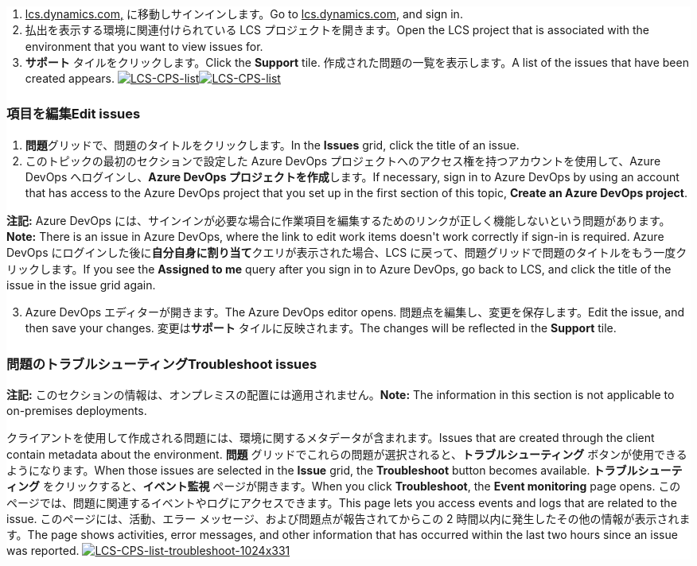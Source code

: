 1.  <span data-ttu-id="d632c-229">[lcs.dynamics.com,](https://lcs.dynamics.com/en/) に移動しサインインします。</span><span class="sxs-lookup"><span data-stu-id="d632c-229">Go to [lcs.dynamics.com,](https://lcs.dynamics.com/en/) and sign in.</span></span>
2.  <span data-ttu-id="d632c-230">払出を表示する環境に関連付けられている LCS プロジェクトを開きます。</span><span class="sxs-lookup"><span data-stu-id="d632c-230">Open the LCS project that is associated with the environment that you want to view issues for.</span></span>
3.  <span data-ttu-id="d632c-231">**サポート** タイルをクリックします。</span><span class="sxs-lookup"><span data-stu-id="d632c-231">Click the **Support** tile.</span></span> <span data-ttu-id="d632c-232">作成された問題の一覧を表示します。</span><span class="sxs-lookup"><span data-stu-id="d632c-232">A list of the issues that have been created appears.</span></span>
<span data-ttu-id="d632c-233">[![LCS-CPS-list](./media/lcs-cps-list-1024x243.png)](./media/lcs-cps-list.png)</span><span class="sxs-lookup"><span data-stu-id="d632c-233">[![LCS-CPS-list](./media/lcs-cps-list-1024x243.png)](./media/lcs-cps-list.png)</span></span>

### <a name="edit-issues"></a><span data-ttu-id="d632c-234">項目を編集</span><span class="sxs-lookup"><span data-stu-id="d632c-234">Edit issues</span></span>
1.  <span data-ttu-id="d632c-235">**問題**グリッドで、問題のタイトルをクリックします。</span><span class="sxs-lookup"><span data-stu-id="d632c-235">In the **Issues** grid, click the title of an issue.</span></span>
2.  <span data-ttu-id="d632c-236">このトピックの最初のセクションで設定した Azure DevOps プロジェクトへのアクセス権を持つアカウントを使用して、Azure DevOps へログインし、**Azure DevOps プロジェクトを作成**します。</span><span class="sxs-lookup"><span data-stu-id="d632c-236">If necessary, sign in to Azure DevOps by using an account that has access to the Azure DevOps project that you set up in the first section of this topic, **Create an Azure DevOps project**.</span></span> 

<span data-ttu-id="d632c-237">**注記:** Azure DevOps には、サインインが必要な場合に作業項目を編集するためのリンクが正しく機能しないという問題があります。</span><span class="sxs-lookup"><span data-stu-id="d632c-237">**Note:** There is an issue in Azure DevOps, where the link to edit work items doesn't work correctly if sign-in is required.</span></span> <span data-ttu-id="d632c-238">Azure DevOps にログインした後に**自分自身に割り当て**クエリが表示された場合、LCS に戻って、問題グリッドで問題のタイトルをもう一度クリックします。</span><span class="sxs-lookup"><span data-stu-id="d632c-238">If you see the **Assigned to me** query after you sign in to Azure DevOps, go back to LCS, and click the title of the issue in the issue grid again.</span></span>

3.  <span data-ttu-id="d632c-239">Azure DevOps エディターが開きます。</span><span class="sxs-lookup"><span data-stu-id="d632c-239">The Azure DevOps editor opens.</span></span> <span data-ttu-id="d632c-240">問題点を編集し、変更を保存します。</span><span class="sxs-lookup"><span data-stu-id="d632c-240">Edit the issue, and then save your changes.</span></span> <span data-ttu-id="d632c-241">変更は**サポート** タイルに反映されます。</span><span class="sxs-lookup"><span data-stu-id="d632c-241">The changes will be reflected in the **Support** tile.</span></span>

### <a name="troubleshoot-issues"></a><span data-ttu-id="d632c-242">問題のトラブルシューティング</span><span class="sxs-lookup"><span data-stu-id="d632c-242">Troubleshoot issues</span></span>
<span data-ttu-id="d632c-243">**注記:** このセクションの情報は、オンプレミスの配置には適用されません。</span><span class="sxs-lookup"><span data-stu-id="d632c-243">**Note:** The information in this section is not applicable to on-premises deployments.</span></span>

<span data-ttu-id="d632c-244">クライアントを使用して作成される問題には、環境に関するメタデータが含まれます。</span><span class="sxs-lookup"><span data-stu-id="d632c-244">Issues that are created through the client contain metadata about the environment.</span></span> <span data-ttu-id="d632c-245">**問題** グリッドでこれらの問題が選択されると、**トラブルシューティング** ボタンが使用できるようになります。</span><span class="sxs-lookup"><span data-stu-id="d632c-245">When those issues are selected in the **Issue** grid, the **Troubleshoot** button becomes available.</span></span> <span data-ttu-id="d632c-246">**トラブルシューティング** をクリックすると、**イベント監視** ページが開きます。</span><span class="sxs-lookup"><span data-stu-id="d632c-246">When you click **Troubleshoot**, the **Event monitoring** page opens.</span></span> <span data-ttu-id="d632c-247">このページでは、問題に関連するイベントやログにアクセスできます。</span><span class="sxs-lookup"><span data-stu-id="d632c-247">This page lets you access events and logs that are related to the issue.</span></span> <span data-ttu-id="d632c-248">このページには、活動、エラー メッセージ、および問題点が報告されてからこの 2 時間以内に発生したその他の情報が表示されます。</span><span class="sxs-lookup"><span data-stu-id="d632c-248">The page shows activities, error messages, and other information that has occurred within the last two hours since an issue was reported.</span></span> 
<span data-ttu-id="d632c-249">[![LCS-CPS-list-troubleshoot-1024x331](./media/lcs-cps-list-troubleshoot-1024x3311-1024x331.png)](./media/lcs-cps-list-troubleshoot-1024x3311.png) 